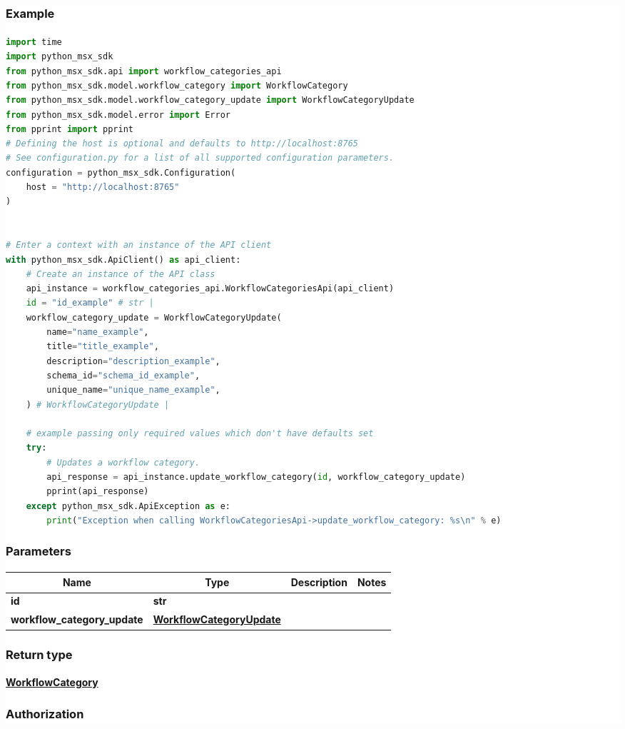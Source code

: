 ### Example

```python
import time
import python_msx_sdk
from python_msx_sdk.api import workflow_categories_api
from python_msx_sdk.model.workflow_category import WorkflowCategory
from python_msx_sdk.model.workflow_category_update import WorkflowCategoryUpdate
from python_msx_sdk.model.error import Error
from pprint import pprint
# Defining the host is optional and defaults to http://localhost:8765
# See configuration.py for a list of all supported configuration parameters.
configuration = python_msx_sdk.Configuration(
    host = "http://localhost:8765"
)


# Enter a context with an instance of the API client
with python_msx_sdk.ApiClient() as api_client:
    # Create an instance of the API class
    api_instance = workflow_categories_api.WorkflowCategoriesApi(api_client)
    id = "id_example" # str | 
    workflow_category_update = WorkflowCategoryUpdate(
        name="name_example",
        title="title_example",
        description="description_example",
        schema_id="schema_id_example",
        unique_name="unique_name_example",
    ) # WorkflowCategoryUpdate | 

    # example passing only required values which don't have defaults set
    try:
        # Updates a workflow category.
        api_response = api_instance.update_workflow_category(id, workflow_category_update)
        pprint(api_response)
    except python_msx_sdk.ApiException as e:
        print("Exception when calling WorkflowCategoriesApi->update_workflow_category: %s\n" % e)
```


### Parameters

Name | Type | Description  | Notes
------------- | ------------- | ------------- | -------------
 **id** | **str**|  |
 **workflow_category_update** | [**WorkflowCategoryUpdate**](WorkflowCategoryUpdate.md)|  |

### Return type

[**WorkflowCategory**](WorkflowCategory.md)

### Authorization
